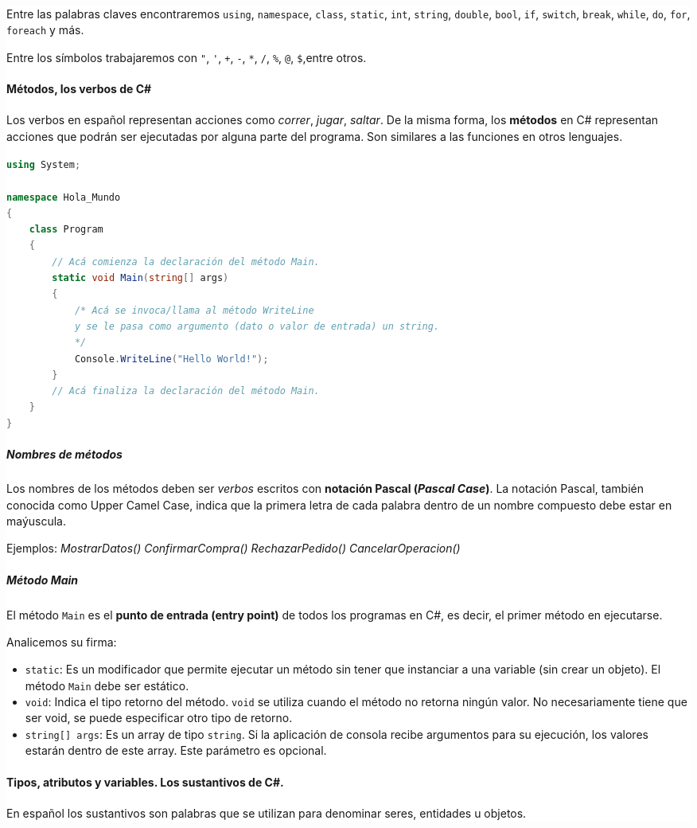 Entre las palabras claves encontraremos `using`, `namespace`, `class`, `static`, `int`, `string`, `double`, `bool`, `if`, `switch`, `break`, `while`, `do`, `for`, `foreach` y más. 

Entre los símbolos trabajaremos con `"`, `'`, `+`, `-`, `*`, `/`, `%`, `@`, `$`,entre otros.

#### Métodos, los verbos de C#
Los verbos en español representan acciones como *correr*, *jugar*, *saltar*. De la misma forma, los **métodos** en C# representan acciones que podrán ser ejecutadas por alguna parte del programa. Son similares a las funciones en otros lenguajes. 

```csharp
using System; 

namespace Hola_Mundo
{ 
    class Program
    {
        // Acá comienza la declaración del método Main.
        static void Main(string[] args)
        {
            /* Acá se invoca/llama al método WriteLine 
            y se le pasa como argumento (dato o valor de entrada) un string. 
            */
            Console.WriteLine("Hello World!"); 
        }
        // Acá finaliza la declaración del método Main.
    }
} 
```

##### Nombres de métodos
Los nombres de los métodos deben ser *verbos* escritos con **notación Pascal (*Pascal Case*)**. La notación Pascal, también conocida como Upper Camel Case, indica que la primera letra de cada palabra dentro de un nombre compuesto debe estar en maýuscula.  

Ejemplos:
*MostrarDatos()*
*ConfirmarCompra()*
*RechazarPedido()*
*CancelarOperacion()*

##### Método Main
El método `Main` es el **punto de entrada (entry point)** de todos los programas en C#, es decir, el primer método en ejecutarse.

Analicemos su firma:
* `static`: Es un modificador que permite ejecutar un método sin tener que instanciar a una variable (sin crear un objeto). El método `Main` debe ser estático. 
* `void`: Indica el tipo retorno del método. `void` se utiliza cuando el método no retorna ningún valor. No necesariamente tiene que ser void, se puede especificar otro tipo de retorno.
* `string[] args`: Es un array de tipo `string`. Si la aplicación de consola recibe argumentos para su ejecución, los valores estarán dentro de este array. Este parámetro es opcional.

#### Tipos, atributos y variables. Los sustantivos de C#.
En español los sustantivos son palabras que se utilizan para denominar seres, entidades u objetos. 

